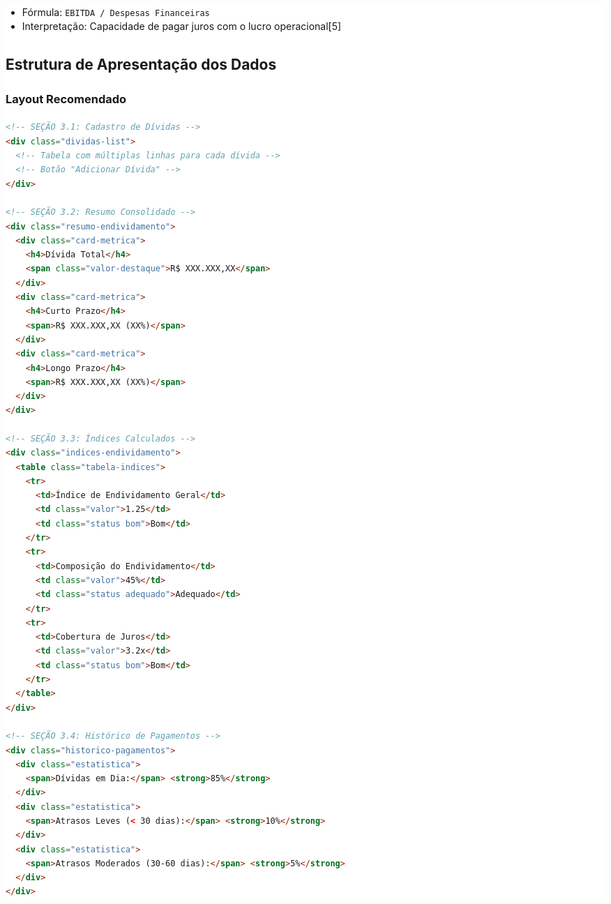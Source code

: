    - Fórmula: `EBITDA / Despesas Financeiras`
   - Interpretação: Capacidade de pagar juros com o lucro operacional[5]

## Estrutura de Apresentação dos Dados

### Layout Recomendado

```html
<!-- SEÇÃO 3.1: Cadastro de Dívidas -->
<div class="dividas-list">
  <!-- Tabela com múltiplas linhas para cada dívida -->
  <!-- Botão "Adicionar Dívida" -->
</div>

<!-- SEÇÃO 3.2: Resumo Consolidado -->
<div class="resumo-endividamento">
  <div class="card-metrica">
    <h4>Dívida Total</h4>
    <span class="valor-destaque">R$ XXX.XXX,XX</span>
  </div>
  <div class="card-metrica">
    <h4>Curto Prazo</h4>
    <span>R$ XXX.XXX,XX (XX%)</span>
  </div>
  <div class="card-metrica">
    <h4>Longo Prazo</h4>
    <span>R$ XXX.XXX,XX (XX%)</span>
  </div>
</div>

<!-- SEÇÃO 3.3: Índices Calculados -->
<div class="indices-endividamento">
  <table class="tabela-indices">
    <tr>
      <td>Índice de Endividamento Geral</td>
      <td class="valor">1.25</td>
      <td class="status bom">Bom</td>
    </tr>
    <tr>
      <td>Composição do Endividamento</td>
      <td class="valor">45%</td>
      <td class="status adequado">Adequado</td>
    </tr>
    <tr>
      <td>Cobertura de Juros</td>
      <td class="valor">3.2x</td>
      <td class="status bom">Bom</td>
    </tr>
  </table>
</div>

<!-- SEÇÃO 3.4: Histórico de Pagamentos -->
<div class="historico-pagamentos">
  <div class="estatistica">
    <span>Dívidas em Dia:</span> <strong>85%</strong>
  </div>
  <div class="estatistica">
    <span>Atrasos Leves (< 30 dias):</span> <strong>10%</strong>
  </div>
  <div class="estatistica">
    <span>Atrasos Moderados (30-60 dias):</span> <strong>5%</strong>
  </div>
</div>
```